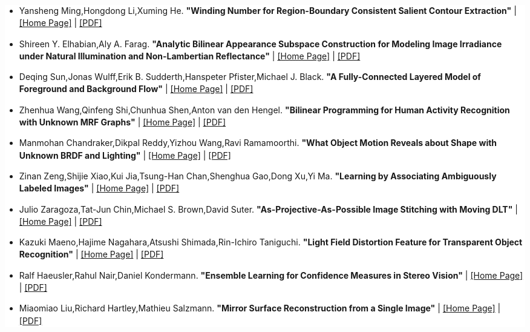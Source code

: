 
- Yansheng Ming,Hongdong Li,Xuming He. **"Winding Number for Region-Boundary Consistent Salient Contour Extraction"** | [[Home Page]](https://openaccess.thecvf.com/content_cvpr_2013/html/Ming_Winding_Number_for_2013_CVPR_paper.html) | [[PDF]](https://openaccess.thecvf.com/content_cvpr_2013/papers/Ming_Winding_Number_for_2013_CVPR_paper.pdf) 


- Shireen Y. Elhabian,Aly A. Farag. **"Analytic Bilinear Appearance Subspace Construction for Modeling Image Irradiance under Natural Illumination and Non-Lambertian Reflectance"** | [[Home Page]](https://openaccess.thecvf.com/content_cvpr_2013/html/Elhabian_Analytic_Bilinear_Appearance_2013_CVPR_paper.html) | [[PDF]](https://openaccess.thecvf.com/content_cvpr_2013/papers/Elhabian_Analytic_Bilinear_Appearance_2013_CVPR_paper.pdf) 


- Deqing Sun,Jonas Wulff,Erik B. Sudderth,Hanspeter Pfister,Michael J. Black. **"A Fully-Connected Layered Model of Foreground and Background Flow"** | [[Home Page]](https://openaccess.thecvf.com/content_cvpr_2013/html/Sun_A_Fully-Connected_Layered_2013_CVPR_paper.html) | [[PDF]](https://openaccess.thecvf.com/content_cvpr_2013/papers/Sun_A_Fully-Connected_Layered_2013_CVPR_paper.pdf) 


- Zhenhua Wang,Qinfeng Shi,Chunhua Shen,Anton van den Hengel. **"Bilinear Programming for Human Activity Recognition with Unknown MRF Graphs"** | [[Home Page]](https://openaccess.thecvf.com/content_cvpr_2013/html/Wang_Bilinear_Programming_for_2013_CVPR_paper.html) | [[PDF]](https://openaccess.thecvf.com/content_cvpr_2013/papers/Wang_Bilinear_Programming_for_2013_CVPR_paper.pdf) 


- Manmohan Chandraker,Dikpal Reddy,Yizhou Wang,Ravi Ramamoorthi. **"What Object Motion Reveals about Shape with Unknown BRDF and Lighting"** | [[Home Page]](https://openaccess.thecvf.com/content_cvpr_2013/html/Chandraker_What_Object_Motion_2013_CVPR_paper.html) | [[PDF]](https://openaccess.thecvf.com/content_cvpr_2013/papers/Chandraker_What_Object_Motion_2013_CVPR_paper.pdf) 


- Zinan Zeng,Shijie Xiao,Kui Jia,Tsung-Han Chan,Shenghua Gao,Dong Xu,Yi Ma. **"Learning by Associating Ambiguously Labeled Images"** | [[Home Page]](https://openaccess.thecvf.com/content_cvpr_2013/html/Zeng_Learning_by_Associating_2013_CVPR_paper.html) | [[PDF]](https://openaccess.thecvf.com/content_cvpr_2013/papers/Zeng_Learning_by_Associating_2013_CVPR_paper.pdf) 


- Julio Zaragoza,Tat-Jun Chin,Michael S. Brown,David Suter. **"As-Projective-As-Possible Image Stitching with Moving DLT"** | [[Home Page]](https://openaccess.thecvf.com/content_cvpr_2013/html/Zaragoza_As-Projective-As-Possible_Image_Stitching_2013_CVPR_paper.html) | [[PDF]](https://openaccess.thecvf.com/content_cvpr_2013/papers/Zaragoza_As-Projective-As-Possible_Image_Stitching_2013_CVPR_paper.pdf) 


- Kazuki Maeno,Hajime Nagahara,Atsushi Shimada,Rin-Ichiro Taniguchi. **"Light Field Distortion Feature for Transparent Object Recognition"** | [[Home Page]](https://openaccess.thecvf.com/content_cvpr_2013/html/Maeno_Light_Field_Distortion_2013_CVPR_paper.html) | [[PDF]](https://openaccess.thecvf.com/content_cvpr_2013/papers/Maeno_Light_Field_Distortion_2013_CVPR_paper.pdf) 


- Ralf Haeusler,Rahul Nair,Daniel Kondermann. **"Ensemble Learning for Confidence Measures in Stereo Vision"** | [[Home Page]](https://openaccess.thecvf.com/content_cvpr_2013/html/Haeusler_Ensemble_Learning_for_2013_CVPR_paper.html) | [[PDF]](https://openaccess.thecvf.com/content_cvpr_2013/papers/Haeusler_Ensemble_Learning_for_2013_CVPR_paper.pdf) 


- Miaomiao Liu,Richard Hartley,Mathieu Salzmann. **"Mirror Surface Reconstruction from a Single Image"** | [[Home Page]](https://openaccess.thecvf.com/content_cvpr_2013/html/Liu_Mirror_Surface_Reconstruction_2013_CVPR_paper.html) | [[PDF]](https://openaccess.thecvf.com/content_cvpr_2013/papers/Liu_Mirror_Surface_Reconstruction_2013_CVPR_paper.pdf) 
